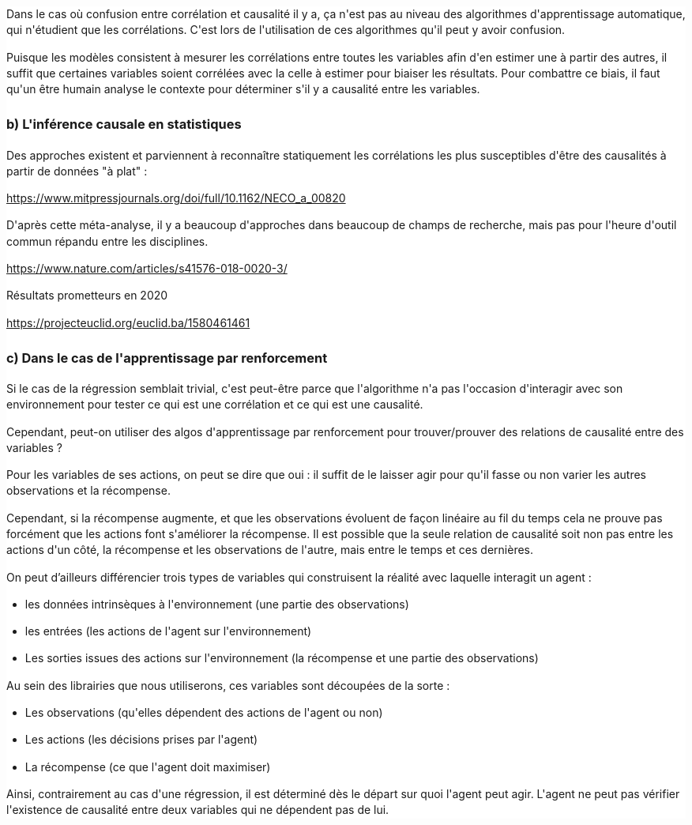 Dans le cas où confusion entre corrélation et causalité il y a, ça n'est pas au niveau des algorithmes d'apprentissage automatique, qui n'étudient que les corrélations. C'est lors de l'utilisation de ces algorithmes qu'il peut y avoir confusion.

Puisque les modèles consistent à mesurer les corrélations entre toutes les variables afin d'en estimer une à partir des autres, il suffit que certaines variables soient corrélées avec la celle à estimer pour biaiser les résultats. Pour combattre ce biais, il faut qu'un être humain analyse le contexte pour déterminer s'il y a causalité entre les variables.

### b) L'inférence causale en statistiques

Des approches existent et parviennent à reconnaître statiquement les corrélations les plus susceptibles d'être des causalités à partir de données "à plat" :

https://www.mitpressjournals.org/doi/full/10.1162/NECO_a_00820

D'après cette méta-analyse, il y a beaucoup d'approches dans beaucoup de champs de recherche, mais pas pour l'heure d'outil commun répandu entre les disciplines.

https://www.nature.com/articles/s41576-018-0020-3/

Résultats prometteurs en 2020

https://projecteuclid.org/euclid.ba/1580461461

### c) Dans le cas de l'apprentissage par renforcement

Si le cas de la régression semblait trivial, c'est peut-être parce que l'algorithme n'a pas l'occasion d'interagir avec son environnement pour tester ce qui est une corrélation et ce qui est une causalité.

Cependant, peut-on utiliser des algos d'apprentissage par renforcement pour trouver/prouver des relations de causalité entre des variables ?

Pour les variables de ses actions, on peut se dire que oui : il suffit de le laisser agir pour qu'il fasse ou non varier les autres observations et la récompense.

Cependant, si la récompense augmente, et que les observations évoluent de façon linéaire au fil du temps cela ne prouve pas forcément que les actions font s'améliorer la récompense. Il est possible que la seule relation de causalité soit non pas entre les actions d'un côté, la récompense et les observations de l'autre, mais entre le temps et ces dernières.

On peut d’ailleurs différencier trois types de variables qui construisent la réalité avec laquelle interagit un agent :

- les données intrinsèques à l'environnement (une partie des observations)

- les entrées (les actions de l'agent sur l'environnement)

- Les sorties issues des actions sur l'environnement (la récompense et une partie des observations)

Au sein des librairies que nous utiliserons, ces variables sont découpées de la sorte :

- Les observations (qu'elles dépendent des actions de l'agent ou non)

- Les actions (les décisions prises par l'agent)

- La récompense (ce que l'agent doit maximiser)

Ainsi, contrairement au cas d'une régression, il est déterminé dès le départ sur quoi l'agent peut agir. L'agent ne peut pas vérifier l'existence de causalité entre deux variables qui ne dépendent pas de lui. 
